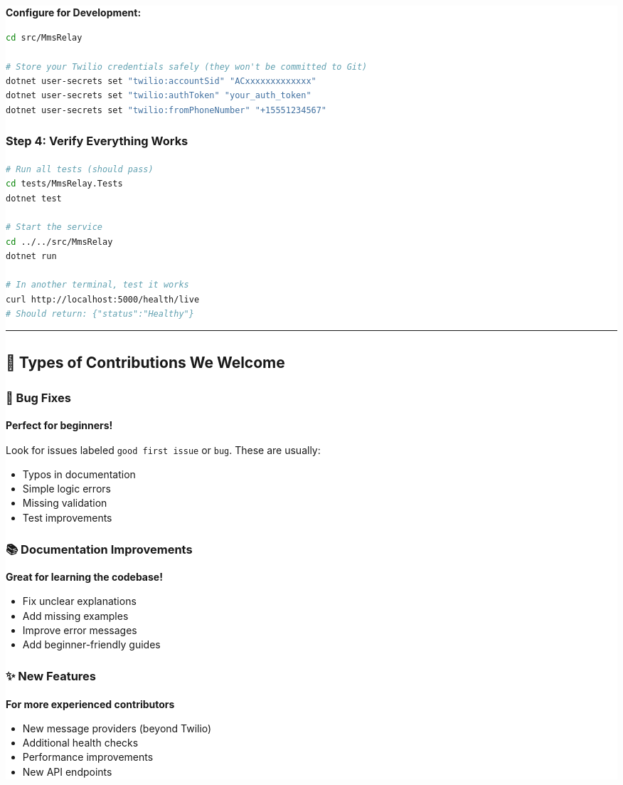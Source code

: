 **Configure for Development:**
```bash
cd src/MmsRelay

# Store your Twilio credentials safely (they won't be committed to Git)
dotnet user-secrets set "twilio:accountSid" "ACxxxxxxxxxxxxx"
dotnet user-secrets set "twilio:authToken" "your_auth_token"  
dotnet user-secrets set "twilio:fromPhoneNumber" "+15551234567"
```

### Step 4: Verify Everything Works

```bash
# Run all tests (should pass)
cd tests/MmsRelay.Tests
dotnet test

# Start the service
cd ../../src/MmsRelay
dotnet run

# In another terminal, test it works
curl http://localhost:5000/health/live
# Should return: {"status":"Healthy"}
```

---

## 🎯 Types of Contributions We Welcome

### 🐛 Bug Fixes
**Perfect for beginners!**

Look for issues labeled `good first issue` or `bug`. These are usually:
- Typos in documentation
- Simple logic errors
- Missing validation
- Test improvements

### 📚 Documentation Improvements
**Great for learning the codebase!**

- Fix unclear explanations
- Add missing examples
- Improve error messages
- Add beginner-friendly guides

### ✨ New Features
**For more experienced contributors**

- New message providers (beyond Twilio)
- Additional health checks
- Performance improvements
- New API endpoints
